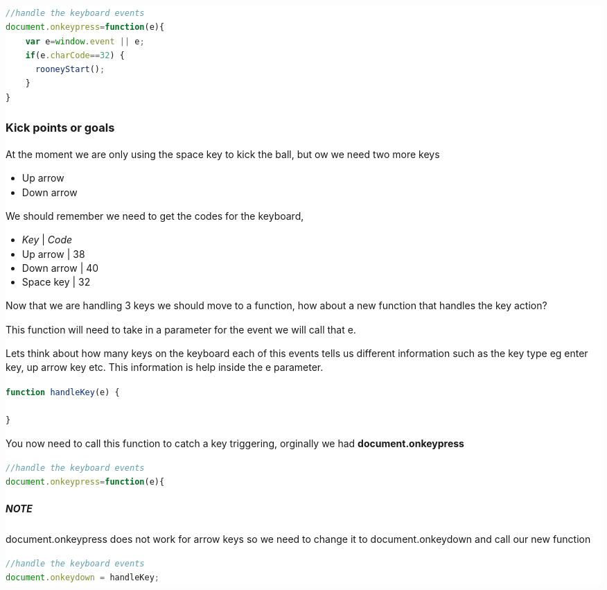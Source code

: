 ````javascript
//handle the keyboard events
document.onkeypress=function(e){
	var e=window.event || e;
	if(e.charCode==32) {
	  rooneyStart();
	}
}
````

### Kick points or goals

At the moment we are only using the space key to kick the ball, but ow
we need two more keys

* Up arrow
* Down arrow

We should remember we need to get the codes for the keyboard, 

* *Key* | *Code* 
* Up arrow | 38 
* Down arrow | 40 
* Space key | 32 

Now that we are handling 3 keys we should move to a function, how about
 a new function that handles the key action?

This function will need to take in a parameter for the event we will
call that e.

Lets think about how many keys on the keyboard each of this events tells
us different information such as the key type eg enter key, up arrow key etc.
This information is help inside the e parameter.

````javascript
function handleKey(e) {

}
````

You now need to call this function to catch a key triggering, orginally
we had __document.onkeypress__

````javascript
//handle the keyboard events
document.onkeypress=function(e){

````

##### NOTE
document.onkeypress does not work for arrow keys so we need to change
it to document.onkeydown and call our new function

````javascript
//handle the keyboard events
document.onkeydown = handleKey;
````
